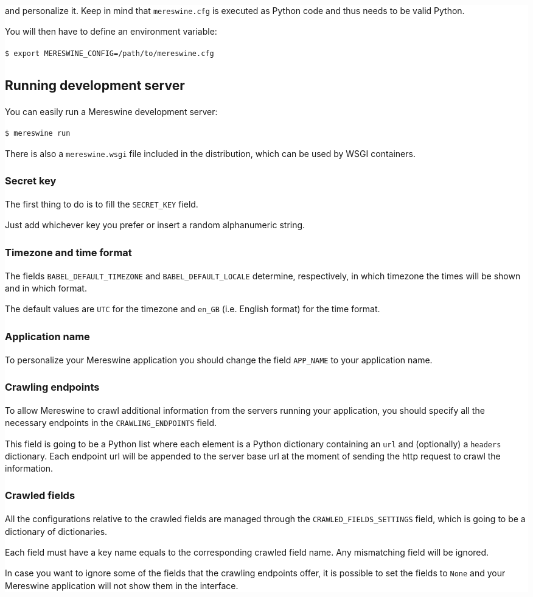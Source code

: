 and personalize it. Keep in mind that `mereswine.cfg` is executed as Python code and thus needs to be valid Python.

You will then have to define an environment variable:

```sh
$ export MERESWINE_CONFIG=/path/to/mereswine.cfg
```

## Running development server

You can easily run a Mereswine development server:

```sh
$ mereswine run
```

There is also a `mereswine.wsgi` file included in the distribution, which can be used by WSGI containers.

### Secret key

The first thing to do is to fill the `SECRET_KEY` field.

Just add whichever key you prefer or insert a random alphanumeric string.

### Timezone and time format

The fields `BABEL_DEFAULT_TIMEZONE` and `BABEL_DEFAULT_LOCALE` determine, respectively, in which timezone the times will be shown and in which format.

The default values are `UTC` for the timezone and `en_GB` (i.e. English format) for the time format.

### Application name

To personalize your Mereswine application you should change the field `APP_NAME` to your application name.

### Crawling endpoints

To allow Mereswine to crawl additional information from the servers running your application, you should specify all the necessary endpoints in the `CRAWLING_ENDPOINTS` field.

This field is going to be a Python list where each element is a Python dictionary containing an `url` and (optionally) a `headers` dictionary. Each endpoint url will be appended to the server base url at the moment of sending the http request to crawl the information.

### Crawled fields

All the configurations relative to the crawled fields are managed through the `CRAWLED_FIELDS_SETTINGS` field, which is going to be a dictionary of dictionaries.

Each field must have a key name equals to the corresponding crawled field name. Any mismatching field will be ignored.

In case you want to ignore some of the fields that the crawling endpoints offer, it is possible to set the fields to `None` and your Mereswine application will not show them in the interface.
